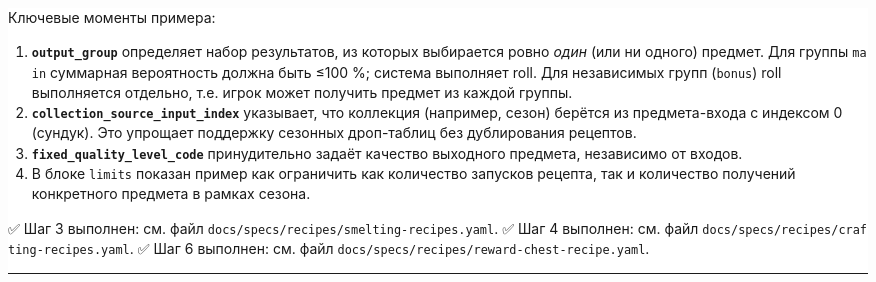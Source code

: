 Ключевые моменты примера:

1. **`output_group`** определяет набор результатов, из которых 
   выбирается ровно _один_ (или ни одного) предмет. Для группы `main` суммарная вероятность должна быть ≤100 %; система выполняет roll. Для независимых групп (`bonus`) roll выполняется отдельно, т.е. игрок может получить предмет из каждой группы.
2. **`collection_source_input_index`** указывает, что коллекция (например, сезон) берётся из предмета-входа с индексом 0 (сундук). Это упрощает поддержку сезонных дроп-таблиц без дублирования рецептов.
3. **`fixed_quality_level_code`** принудительно задаёт качество выходного предмета, независимо от входов.
4. В блоке `limits` показан пример как ограничить как количество запусков рецепта, так и количество получений конкретного предмета в рамках сезона.

✅ Шаг 3 выполнен: см. файл `docs/specs/recipes/smelting-recipes.yaml`.
✅ Шаг 4 выполнен: см. файл `docs/specs/recipes/crafting-recipes.yaml`.
✅ Шаг 6 выполнен: см. файл `docs/specs/recipes/reward-chest-recipe.yaml`.

--- 